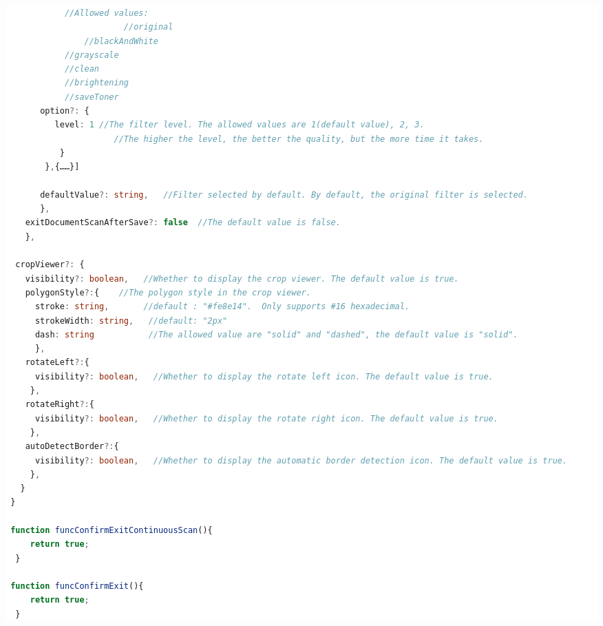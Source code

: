 ``` typescript
			//Allowed values:
                        //original 
		        //blackAndWhite
			//grayscale
			//clean
			//brightening
			//saveToner	
       option?: {
          level: 1 //The filter level. The allowed values are 1(default value), 2, 3.
                      //The higher the level, the better the quality, but the more time it takes.
           }
        },{……}]
	 
       defaultValue?: string,   //Filter selected by default. By default, the original filter is selected.
       },
    exitDocumentScanAfterSave?: false  //The default value is false.
    },

  cropViewer?: { 
    visibility?: boolean,   //Whether to display the crop viewer. The default value is true. 
    polygonStyle?:{    //The polygon style in the crop viewer.       
      stroke: string,       //default : "#fe8e14".  Only supports #16 hexadecimal.
      strokeWidth: string,   //default: "2px"
      dash: string           //The allowed value are "solid" and "dashed", the default value is "solid".
      },
    rotateLeft?:{   
      visibility?: boolean,   //Whether to display the rotate left icon. The default value is true.
     },
    rotateRight?:{   
      visibility?: boolean,   //Whether to display the rotate right icon. The default value is true.
     },
    autoDetectBorder?:{   
      visibility?: boolean,   //Whether to display the automatic border detection icon. The default value is true.
     },
   }
 }

 function funcConfirmExitContinuousScan(){
     return true;  
  }

 function funcConfirmExit(){
     return true;  
  }

```
